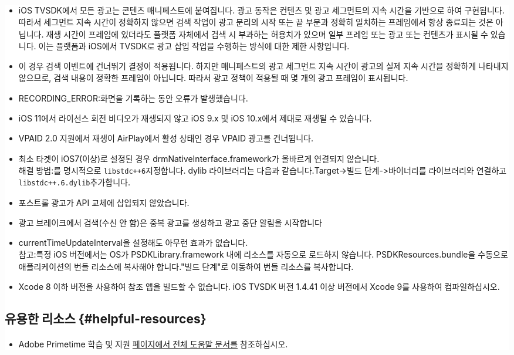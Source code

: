 * iOS TVSDK에서 모든 광고는 콘텐츠 매니페스트에 붙여집니다. 광고 동작은 컨텐츠 및 광고 세그먼트의 지속 시간을 기반으로 하여 구현됩니다. 따라서 세그먼트 지속 시간이 정확하지 않으면 검색 작업이 광고 분리의 시작 또는 끝 부분과 정확히 일치하는 프레임에서 항상 종료되는 것은 아닙니다. 재생 시간이 프레임에 있더라도 플랫폼 자체에서 검색 시 부과하는 허용치가 있으며 일부 프레임 또는 광고 또는 컨텐츠가 표시될 수 있습니다. 이는 플랫폼과 iOS에서 TVSDK로 광고 삽입 작업을 수행하는 방식에 대한 제한 사항입니다.
* 이 경우 검색 이벤트에 건너뛰기 결정이 적용됩니다. 하지만 매니페스트의 광고 세그먼트 지속 시간이 광고의 실제 지속 시간을 정확하게 나타내지 않으므로, 검색 내용이 정확한 프레임이 아닙니다. 따라서 광고 정책이 적용될 때 몇 개의 광고 프레임이 표시됩니다.
* RECORDING_ERROR:화면을 기록하는 동안 오류가 발생했습니다.
* iOS 11에서 라이선스 회전 비디오가 재생되지 않고 iOS 9.x 및 iOS 10.x에서 제대로 재생될 수 있습니다.
* VPAID 2.0 지원에서 재생이 AirPlay에서 활성 상태인 경우 VPAID 광고를 건너뜁니다.
* 최소 타겟이 iOS7(이상)로 설정된 경우 drmNativeInterface.framework가 올바르게 연결되지 않습니다.\
   해결 방법:를 명시적으로 `libstdc++6`지정합니다.  dylib 라이브러리는 다음과 같습니다.Target->빌드 단계->바이너리를 라이브러리와 연결하고 `libstdc++.6.dylib`추가합니다.

* 포스트롤 광고가 API 교체에 삽입되지 않았습니다.
* 광고 브레이크에서 검색(수신 안 함)은 중복 광고를 생성하고 광고 중단 알림을 시작합니다
* currentTimeUpdateInterval을 설정해도 아무런 효과가 없습니다.\
   참고:특정 iOS 버전에서는 OS가 PSDKLibrary.framework 내에 리소스를 자동으로 로드하지 않습니다. PSDKResources.bundle을 수동으로 애플리케이션의 번들 리소스에 복사해야 합니다.&quot;빌드 단계&quot;로 이동하여 번들 리소스를 복사합니다.
* Xcode 8 이하 버전을 사용하여 참조 앱을 빌드할 수 없습니다. iOS TVSDK 버전 1.4.41 이상 버전에서 Xcode 9를 사용하여 컴파일하십시오.

## 유용한 리소스 {#helpful-resources}

* Adobe Primetime 학습 및 지원 [페이지에서 전체 도움말 문서를](https://helpx.adobe.com/support/primetime.html) 참조하십시오.